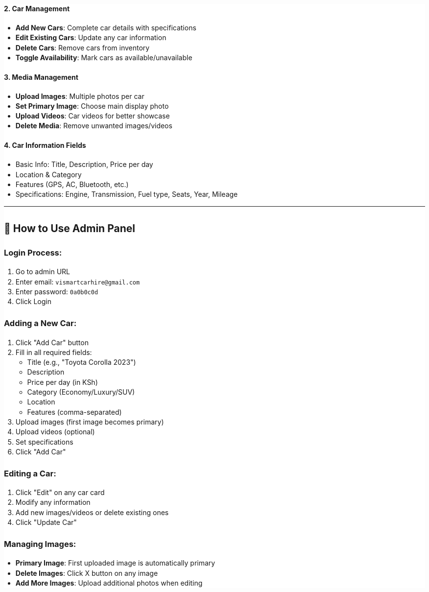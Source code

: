 #### 2. **Car Management**
- **Add New Cars**: Complete car details with specifications
- **Edit Existing Cars**: Update any car information
- **Delete Cars**: Remove cars from inventory
- **Toggle Availability**: Mark cars as available/unavailable

#### 3. **Media Management**
- **Upload Images**: Multiple photos per car
- **Set Primary Image**: Choose main display photo
- **Upload Videos**: Car videos for better showcase
- **Delete Media**: Remove unwanted images/videos

#### 4. **Car Information Fields**
- Basic Info: Title, Description, Price per day
- Location & Category
- Features (GPS, AC, Bluetooth, etc.)
- Specifications: Engine, Transmission, Fuel type, Seats, Year, Mileage

---

## 📱 How to Use Admin Panel

### Login Process:
1. Go to admin URL
2. Enter email: `vismartcarhire@gmail.com`
3. Enter password: `0a0b0c0d`
4. Click Login

### Adding a New Car:
1. Click "Add Car" button
2. Fill in all required fields:
   - Title (e.g., "Toyota Corolla 2023")
   - Description
   - Price per day (in KSh)
   - Category (Economy/Luxury/SUV)
   - Location
   - Features (comma-separated)
3. Upload images (first image becomes primary)
4. Upload videos (optional)
5. Set specifications
6. Click "Add Car"

### Editing a Car:
1. Click "Edit" on any car card
2. Modify any information
3. Add new images/videos or delete existing ones
4. Click "Update Car"

### Managing Images:
- **Primary Image**: First uploaded image is automatically primary
- **Delete Images**: Click X button on any image
- **Add More Images**: Upload additional photos when editing
